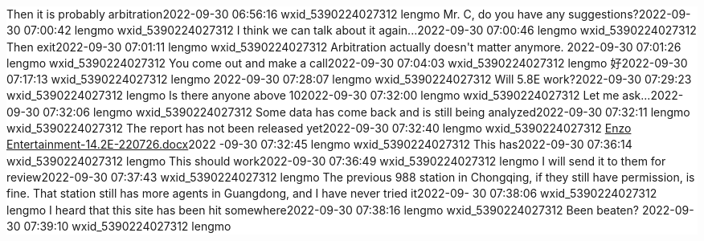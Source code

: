 <td>Then it is probably arbitration</td></tr><tr><td>2022-09-30 06:56:16</td>
<td>wxid_5390224027312</td>
<td>lengmo</td>
<td>Mr. C, do you have any suggestions?</td></tr><tr><td>2022-09-30 07:00:42</td>
<td>lengmo</td>
<td>wxid_5390224027312</td>
<td>I think we can talk about it again...</td></tr><tr><td>2022-09-30 07:00:46</td>
<td>lengmo</td>
<td>wxid_5390224027312</td>
<td>Then exit</td></tr><tr><td>2022-09-30 07:01:11</td>
<td>lengmo</td>
<td>wxid_5390224027312</td>
<td>Arbitration actually doesn't matter anymore. </td></tr><tr><td>2022-09-30 07:01:26</td>
<td>lengmo</td>
<td>wxid_5390224027312</td>
<td>You come out and make a call</td></tr><tr><td>2022-09-30 07:04:03</td>
<td>wxid_5390224027312</td>
<td>lengmo</td>
<td>好</td></tr><tr><td>2022-09-30 07:17:13</td>
<td>wxid_5390224027312</td>
<td>lengmo</td>
<td></td></tr><tr><td>2022-09-30 07:28:07</td>
<td>lengmo</td>
<td>wxid_5390224027312</td>
<td>Will 5.8E work?</td></tr><tr><td>2022-09-30 07:29:23</td>
<td>wxid_5390224027312</td>
<td>lengmo</td>
<td>Is there anyone above 10</td></tr><tr><td>2022-09-30 07:32:00</td>
<td>lengmo</td>
<td>wxid_5390224027312</td>
<td>Let me ask...</td></tr><tr><td>2022-09-30 07:32:06</td>
<td>lengmo</td>
<td>wxid_5390224027312</td>
<td>Some data has come back and is still being analyzed</td></tr><tr><td>2022-09-30 07:32:11</td>
<td>lengmo</td>
<td>wxid_5390224027312</td>
<td>The report has not been released yet</td></tr><tr><td>2022-09-30 07:32:40</td>
<td>lengmo</td>
<td>wxid_5390224027312</td>
<td><a href='6ca952e7-81ca-4443-a5d6-8c9a1c13bded-en.md'>Enzo Entertainment-14.2E-220726.docx</a></td></tr><tr><td>2022 -09-30 07:32:45</td>
<td>lengmo</td>
<td>wxid_5390224027312</td>
<td>This has</td></tr><tr><td>2022-09-30 07:36:14</td>
<td>wxid_5390224027312</td>
<td>lengmo</td>
<td>This should work</td></tr><tr><td>2022-09-30 07:36:49</td>
<td>wxid_5390224027312</td>
<td>lengmo</td>
<td>I will send it to them for review</td></tr><tr><td>2022-09-30 07:37:43</td>
<td>wxid_5390224027312</td>
<td>lengmo</td>
<td>The previous 988 station in Chongqing, if they still have permission, is fine. That station still has more agents in Guangdong, and I have never tried it</td></tr><tr><td>2022-09- 30 07:38:06</td>
<td>wxid_5390224027312</td>
<td>lengmo</td>
<td>I heard that this site has been hit somewhere</td></tr><tr><td>2022-09-30 07:38:16</td>
<td>lengmo</td>
<td>wxid_5390224027312</td>
<td>Been beaten? </td></tr><tr><td>2022-09-30 07:39:10</td>
<td>wxid_5390224027312</td>
<td>lengmo</td>